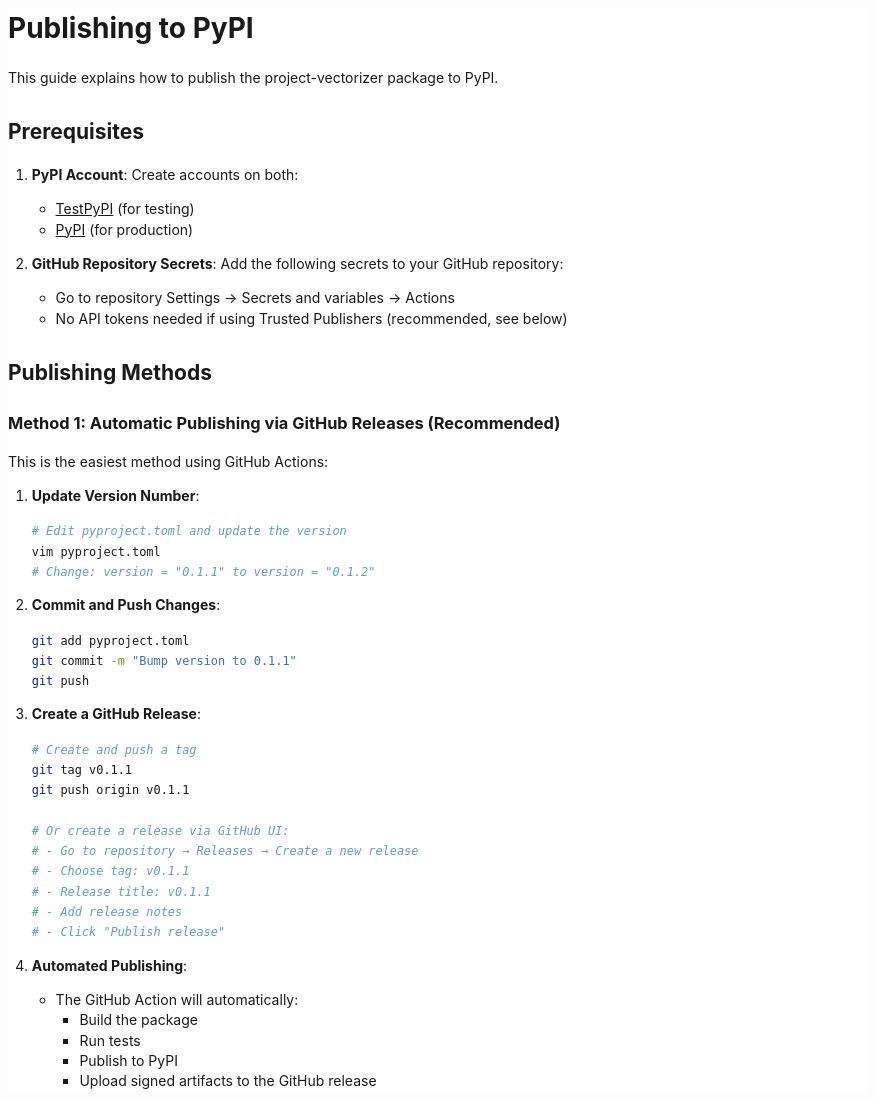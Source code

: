 # Publishing to PyPI

This guide explains how to publish the project-vectorizer package to PyPI.

## Prerequisites

1. **PyPI Account**: Create accounts on both:

   - [TestPyPI](https://test.pypi.org/account/register/) (for testing)
   - [PyPI](https://pypi.org/account/register/) (for production)

2. **GitHub Repository Secrets**: Add the following secrets to your GitHub repository:
   - Go to repository Settings → Secrets and variables → Actions
   - No API tokens needed if using Trusted Publishers (recommended, see below)

## Publishing Methods

### Method 1: Automatic Publishing via GitHub Releases (Recommended)

This is the easiest method using GitHub Actions:

1. **Update Version Number**:

   ```bash
   # Edit pyproject.toml and update the version
   vim pyproject.toml
   # Change: version = "0.1.1" to version = "0.1.2"
   ```

2. **Commit and Push Changes**:

   ```bash
   git add pyproject.toml
   git commit -m "Bump version to 0.1.1"
   git push
   ```

3. **Create a GitHub Release**:

   ```bash
   # Create and push a tag
   git tag v0.1.1
   git push origin v0.1.1

   # Or create a release via GitHub UI:
   # - Go to repository → Releases → Create a new release
   # - Choose tag: v0.1.1
   # - Release title: v0.1.1
   # - Add release notes
   # - Click "Publish release"
   ```

4. **Automated Publishing**:
   - The GitHub Action will automatically:
     - Build the package
     - Run tests
     - Publish to PyPI
     - Upload signed artifacts to the GitHub release
